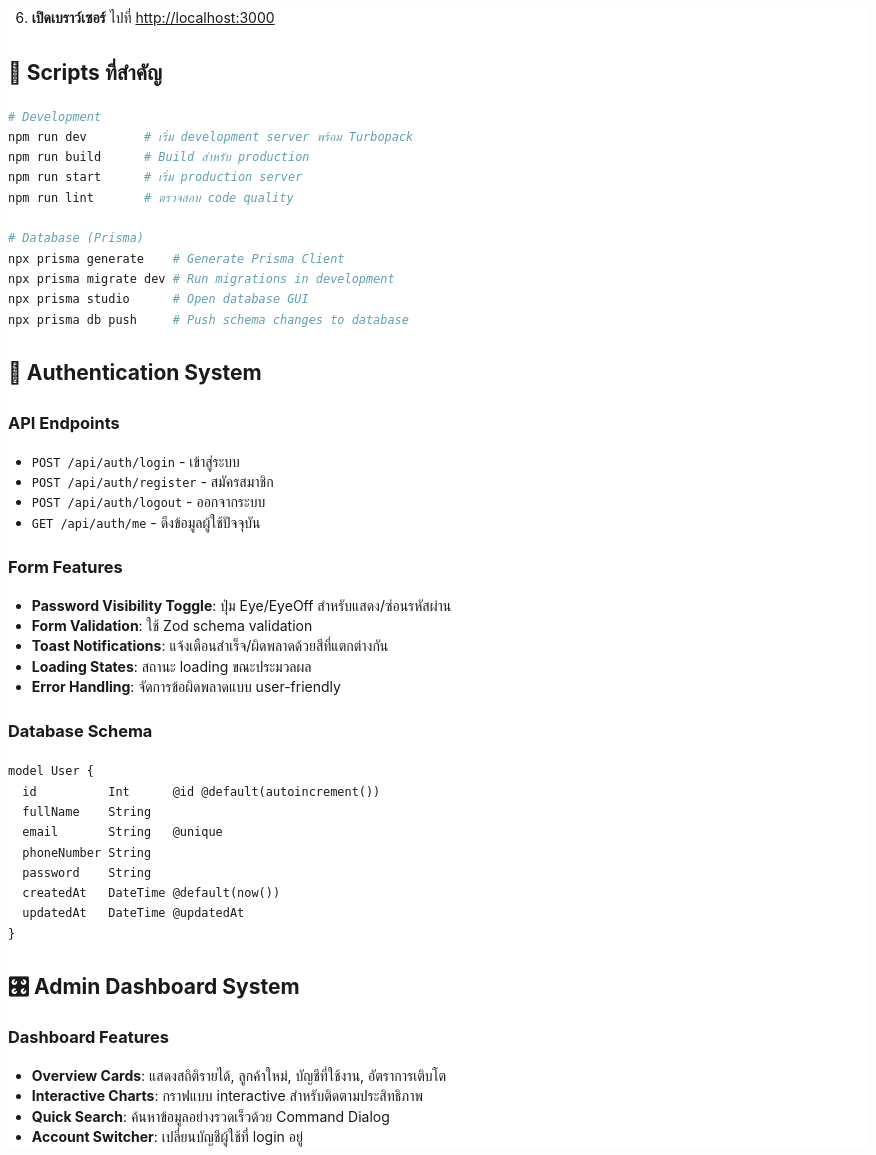 6. **เปิดเบราว์เซอร์**
   ไปที่ [http://localhost:3000](http://localhost:3000)

## 📜 Scripts ที่สำคัญ

```bash
# Development
npm run dev        # เริ่ม development server พร้อม Turbopack
npm run build      # Build สำหรับ production
npm run start      # เริ่ม production server
npm run lint       # ตรวจสอบ code quality

# Database (Prisma)
npx prisma generate    # Generate Prisma Client
npx prisma migrate dev # Run migrations in development
npx prisma studio      # Open database GUI
npx prisma db push     # Push schema changes to database
```

## 🔐 Authentication System

### API Endpoints
- `POST /api/auth/login` - เข้าสู่ระบบ
- `POST /api/auth/register` - สมัครสมาชิก
- `POST /api/auth/logout` - ออกจากระบบ
- `GET /api/auth/me` - ดึงข้อมูลผู้ใช้ปัจจุบัน

### Form Features
- **Password Visibility Toggle**: ปุ่ม Eye/EyeOff สำหรับแสดง/ซ่อนรหัสผ่าน
- **Form Validation**: ใช้ Zod schema validation
- **Toast Notifications**: แจ้งเตือนสำเร็จ/ผิดพลาดด้วยสีที่แตกต่างกัน
- **Loading States**: สถานะ loading ขณะประมวลผล
- **Error Handling**: จัดการข้อผิดพลาดแบบ user-friendly

### Database Schema
```prisma
model User {
  id          Int      @id @default(autoincrement())
  fullName    String
  email       String   @unique
  phoneNumber String
  password    String
  createdAt   DateTime @default(now())
  updatedAt   DateTime @updatedAt
}
```

## 🎛️ Admin Dashboard System

### Dashboard Features
- **Overview Cards**: แสดงสถิติรายได้, ลูกค้าใหม่, บัญชีที่ใช้งาน, อัตราการเติบโต
- **Interactive Charts**: กราฟแบบ interactive สำหรับติดตามประสิทธิภาพ
- **Quick Search**: ค้นหาข้อมูลอย่างรวดเร็วด้วย Command Dialog
- **Account Switcher**: เปลี่ยนบัญชีผู้ใช้ที่ login อยู่
